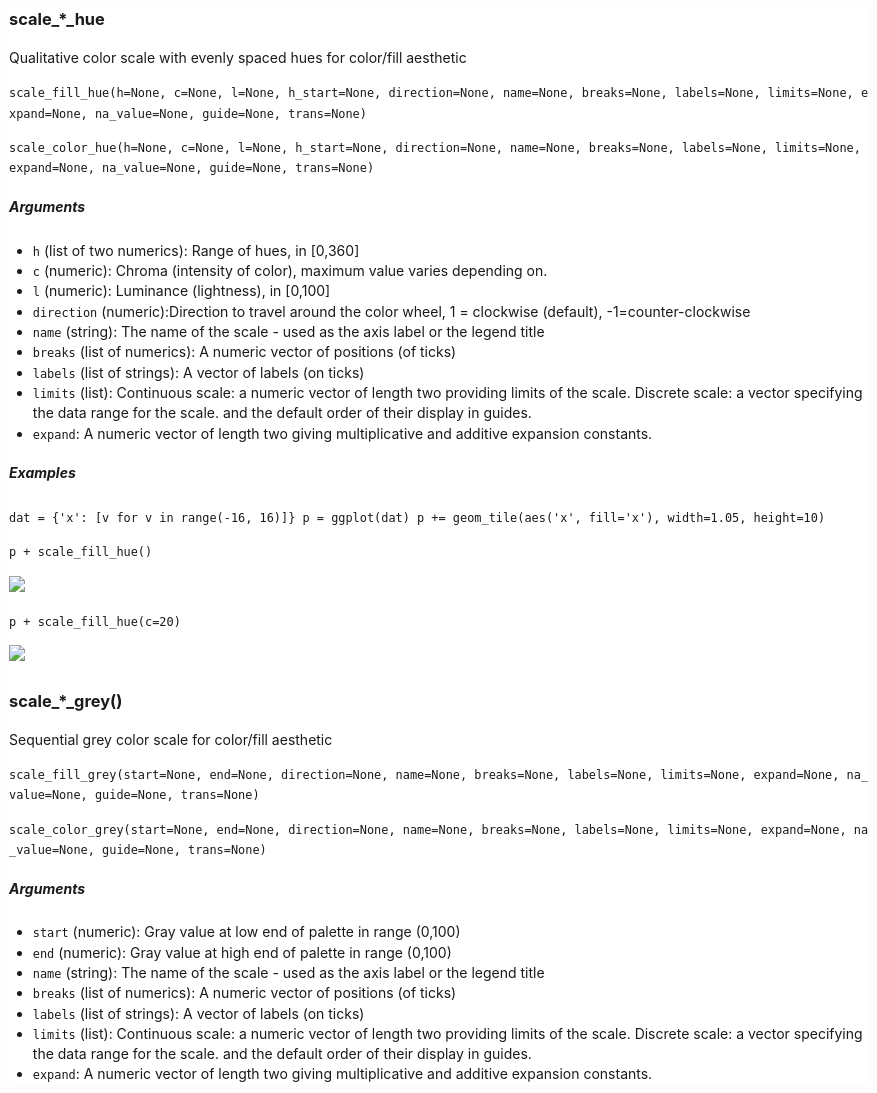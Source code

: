 ### scale_*_hue

Qualitative color scale with evenly spaced hues for color/fill aesthetic

`scale_fill_hue(h=None, c=None, l=None, h_start=None, direction=None,
                    name=None, breaks=None, labels=None, limits=None, expand=None, na_value=None, guide=None,
                    trans=None)`
                    
`scale_color_hue(h=None, c=None, l=None, h_start=None, direction=None,
                     name=None, breaks=None, labels=None, limits=None, expand=None, na_value=None, guide=None,
                     trans=None)`
                     
##### Arguments
- `h` (list of two numerics): Range of hues, in [0,360]
- `c` (numeric): Chroma (intensity of color), maximum value varies depending on.
- `l` (numeric): Luminance (lightness), in [0,100]
- `direction` (numeric):Direction to travel around the color wheel, 1 = clockwise (default), -1=counter-clockwise                     
- `name` (string): The name of the scale - used as the axis label or the legend title
- `breaks` (list of numerics): A numeric vector of positions (of ticks)
- `labels` (list of strings): A vector of labels (on ticks)
- `limits` (list): Continuous scale: a numeric vector of length two providing limits of the scale.
        Discrete scale: a vector specifying the data range for the scale. and the default order of their display in guides.
- `expand`: A numeric vector of length two giving multiplicative and additive expansion constants.

##### Examples

`dat = {'x': [v for v in range(-16, 16)]}
 p = ggplot(dat)
 p += geom_tile(aes('x', fill='x'), width=1.05, height=10)`
 
`p + scale_fill_hue()` 

![](/assets/docs/ggplot/scale_fill_hue_1.png)

`p + scale_fill_hue(c=20)`

![](/assets/docs/ggplot/scale_fill_hue_2.png)

### scale_*_grey()

Sequential grey color scale for color/fill aesthetic

`scale_fill_grey(start=None, end=None, direction=None,
                     name=None, breaks=None, labels=None, limits=None, expand=None, na_value=None, guide=None,
                     trans=None)`
                     
`scale_color_grey(start=None, end=None, direction=None,
                      name=None, breaks=None, labels=None, limits=None, expand=None, na_value=None, guide=None,
                      trans=None)` 
                                                                 
##### Arguments
- `start` (numeric): Gray value at low end of palette in range (0,100)
- `end` (numeric): Gray value at high end of palette in range (0,100)                                          
- `name` (string): The name of the scale - used as the axis label or the legend title
- `breaks` (list of numerics): A numeric vector of positions (of ticks)
- `labels` (list of strings): A vector of labels (on ticks)
- `limits` (list): Continuous scale: a numeric vector of length two providing limits of the scale.
        Discrete scale: a vector specifying the data range for the scale. and the default order of their display in guides.
- `expand`: A numeric vector of length two giving multiplicative and additive expansion constants.
